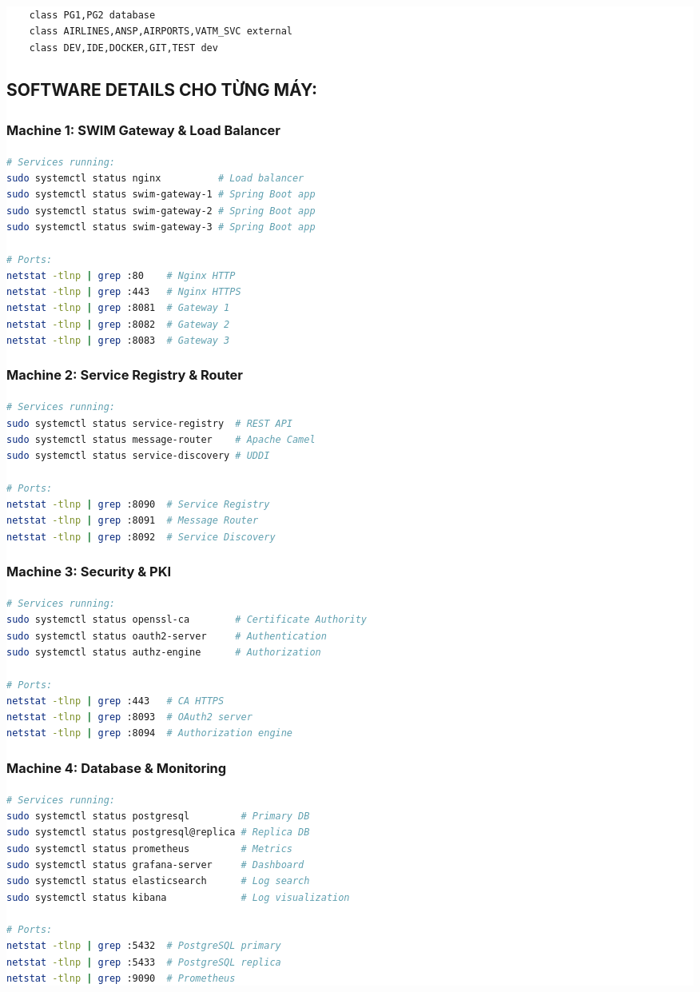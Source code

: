 ```mermaid
    class PG1,PG2 database
    class AIRLINES,ANSP,AIRPORTS,VATM_SVC external
    class DEV,IDE,DOCKER,GIT,TEST dev
```

## **SOFTWARE DETAILS CHO TỪNG MÁY:**

### **Machine 1: SWIM Gateway & Load Balancer**
```bash
# Services running:
sudo systemctl status nginx          # Load balancer
sudo systemctl status swim-gateway-1 # Spring Boot app
sudo systemctl status swim-gateway-2 # Spring Boot app  
sudo systemctl status swim-gateway-3 # Spring Boot app

# Ports:
netstat -tlnp | grep :80    # Nginx HTTP
netstat -tlnp | grep :443   # Nginx HTTPS
netstat -tlnp | grep :8081  # Gateway 1
netstat -tlnp | grep :8082  # Gateway 2
netstat -tlnp | grep :8083  # Gateway 3
```

### **Machine 2: Service Registry & Router**
```bash
# Services running:
sudo systemctl status service-registry  # REST API
sudo systemctl status message-router    # Apache Camel
sudo systemctl status service-discovery # UDDI

# Ports:
netstat -tlnp | grep :8090  # Service Registry
netstat -tlnp | grep :8091  # Message Router
netstat -tlnp | grep :8092  # Service Discovery
```

### **Machine 3: Security & PKI**
```bash
# Services running:
sudo systemctl status openssl-ca        # Certificate Authority
sudo systemctl status oauth2-server     # Authentication
sudo systemctl status authz-engine      # Authorization

# Ports:
netstat -tlnp | grep :443   # CA HTTPS
netstat -tlnp | grep :8093  # OAuth2 server
netstat -tlnp | grep :8094  # Authorization engine
```

### **Machine 4: Database & Monitoring**
```bash
# Services running:
sudo systemctl status postgresql         # Primary DB
sudo systemctl status postgresql@replica # Replica DB
sudo systemctl status prometheus         # Metrics
sudo systemctl status grafana-server     # Dashboard
sudo systemctl status elasticsearch      # Log search
sudo systemctl status kibana             # Log visualization

# Ports:
netstat -tlnp | grep :5432  # PostgreSQL primary
netstat -tlnp | grep :5433  # PostgreSQL replica
netstat -tlnp | grep :9090  # Prometheus
```